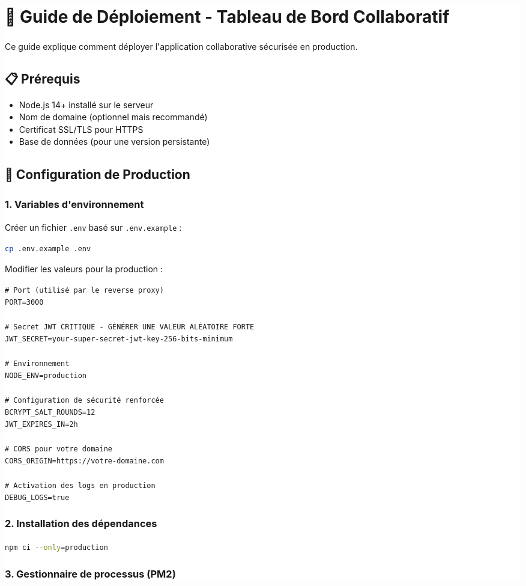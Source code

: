 # 🚀 Guide de Déploiement - Tableau de Bord Collaboratif

Ce guide explique comment déployer l'application collaborative sécurisée en production.

## 📋 Prérequis

- Node.js 14+ installé sur le serveur
- Nom de domaine (optionnel mais recommandé)
- Certificat SSL/TLS pour HTTPS
- Base de données (pour une version persistante)

## 🔧 Configuration de Production

### 1. Variables d'environnement

Créer un fichier `.env` basé sur `.env.example` :

```bash
cp .env.example .env
```

Modifier les valeurs pour la production :

```env
# Port (utilisé par le reverse proxy)
PORT=3000

# Secret JWT CRITIQUE - GÉNÉRER UNE VALEUR ALÉATOIRE FORTE
JWT_SECRET=your-super-secret-jwt-key-256-bits-minimum

# Environnement
NODE_ENV=production

# Configuration de sécurité renforcée
BCRYPT_SALT_ROUNDS=12
JWT_EXPIRES_IN=2h

# CORS pour votre domaine
CORS_ORIGIN=https://votre-domaine.com

# Activation des logs en production
DEBUG_LOGS=true
```

### 2. Installation des dépendances

```bash
npm ci --only=production
```

### 3. Gestionnaire de processus (PM2)
